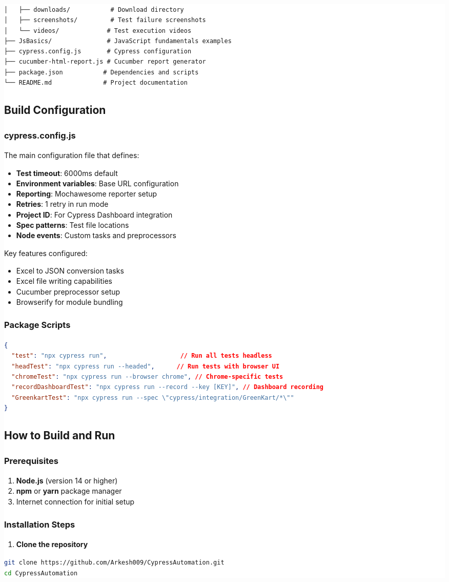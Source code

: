 ```
│   ├── downloads/           # Download directory
│   ├── screenshots/         # Test failure screenshots
│   └── videos/             # Test execution videos
├── JsBasics/               # JavaScript fundamentals examples
├── cypress.config.js       # Cypress configuration
├── cucumber-html-report.js # Cucumber report generator
├── package.json           # Dependencies and scripts
└── README.md              # Project documentation
```

## Build Configuration

### cypress.config.js
The main configuration file that defines:
- **Test timeout**: 6000ms default
- **Environment variables**: Base URL configuration
- **Reporting**: Mochawesome reporter setup
- **Retries**: 1 retry in run mode
- **Project ID**: For Cypress Dashboard integration
- **Spec patterns**: Test file locations
- **Node events**: Custom tasks and preprocessors

Key features configured:
- Excel to JSON conversion tasks
- Excel file writing capabilities
- Cucumber preprocessor setup
- Browserify for module bundling

### Package Scripts

```json
{
  "test": "npx cypress run",                    // Run all tests headless
  "headTest": "npx cypress run --headed",      // Run tests with browser UI
  "chromeTest": "npx cypress run --browser chrome", // Chrome-specific tests
  "recordDashboardTest": "npx cypress run --record --key [KEY]", // Dashboard recording
  "GreenkartTest": "npx cypress run --spec \"cypress/integration/GreenKart/*\""
}
```

## How to Build and Run

### Prerequisites
1. **Node.js** (version 14 or higher)
2. **npm** or **yarn** package manager
3. Internet connection for initial setup

### Installation Steps

1. **Clone the repository**
```bash
git clone https://github.com/Arkesh009/CypressAutomation.git
cd CypressAutomation
```
